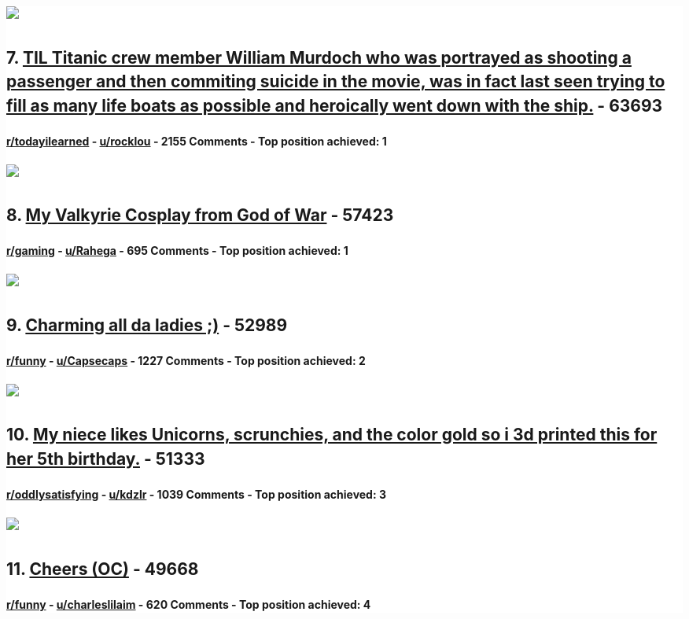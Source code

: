 <a href="https://i.redd.it/m7q3trijrq341.jpg"><img src="https://b.thumbs.redditmedia.com/-6xdVzh9JE-nagxe-GOKXqu4eXCFOmT0ZsHD5yUaFsI.jpg"></img></a>

## 7. [TIL Titanic crew member William Murdoch who was portrayed as shooting a passenger and then commiting suicide in the movie, was in fact last seen trying to fill as many life boats as possible and heroically went down with the ship.](http://reddit.com/r/todayilearned/comments/e8ptir/til_titanic_crew_member_william_murdoch_who_was/) - 63693
#### [r/todayilearned](http://reddit.com/r/todayilearned) - [u/rocklou](http://reddit.com/u/rocklou) - 2155 Comments - Top position achieved: 1

<a href="https://www.scottishfield.co.uk/culture/william-murdoch-the-titanics-scottish-scapegoat/"><img src="https://b.thumbs.redditmedia.com/q65zonbpgWThU30gCqZAliNOR6VZISILRNMl9gWXA-c.jpg"></img></a>

## 8. [My Valkyrie Cosplay from God of War](http://reddit.com/r/gaming/comments/e8nw5f/my_valkyrie_cosplay_from_god_of_war/) - 57423
#### [r/gaming](http://reddit.com/r/gaming) - [u/Rahega](http://reddit.com/u/Rahega) - 695 Comments - Top position achieved: 1

<a href="https://i.redd.it/htjtf1wolr341.jpg"><img src="https://a.thumbs.redditmedia.com/cd8kIFQYkW635n-ACxPp9vsKFO61CZD4BlYsixiMl30.jpg"></img></a>

## 9. [Charming all da ladies ;)](http://reddit.com/r/funny/comments/e8qs6y/charming_all_da_ladies/) - 52989
#### [r/funny](http://reddit.com/r/funny) - [u/Capsecaps](http://reddit.com/u/Capsecaps) - 1227 Comments - Top position achieved: 2

<a href="https://v.redd.it/2iy11d0f8t341"><img src="https://a.thumbs.redditmedia.com/7edCfhndsTy4DQzYrWd8dxqRQMmWfET23xknDmudW90.jpg"></img></a>

## 10. [My niece likes Unicorns, scrunchies, and the color gold so i 3d printed this for her 5th birthday.](http://reddit.com/r/oddlysatisfying/comments/e8x9cl/my_niece_likes_unicorns_scrunchies_and_the_color/) - 51333
#### [r/oddlysatisfying](http://reddit.com/r/oddlysatisfying) - [u/kdzlr](http://reddit.com/u/kdzlr) - 1039 Comments - Top position achieved: 3

<a href="https://v.redd.it/4zifs97tlv341"><img src="https://a.thumbs.redditmedia.com/JV2p_9ZFb1l2p-czmeh7h9hA1Qj4yrj43utlRTqTIT0.jpg"></img></a>

## 11. [Cheers (OC)](http://reddit.com/r/funny/comments/e8oj9o/cheers_oc/) - 49668
#### [r/funny](http://reddit.com/r/funny) - [u/charleslilaim](http://reddit.com/u/charleslilaim) - 620 Comments - Top position achieved: 4
